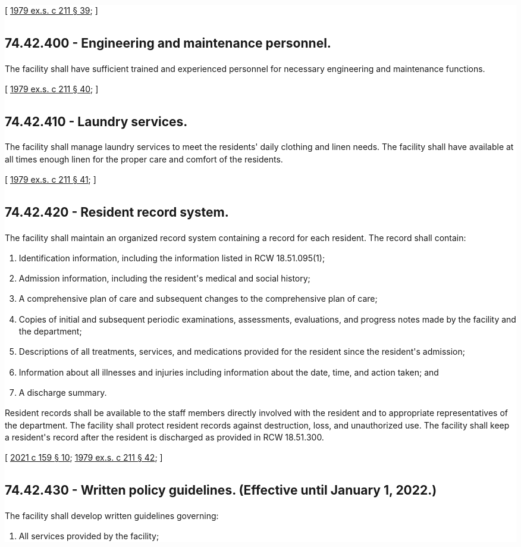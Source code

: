 \[ [1979 ex.s. c 211 § 39](http://leg.wa.gov/CodeReviser/documents/sessionlaw/1979ex1c211.pdf?cite=1979%20ex.s.%20c%20211%20§%2039); \]

## 74.42.400 - Engineering and maintenance personnel.
The facility shall have sufficient trained and experienced personnel for necessary engineering and maintenance functions.

\[ [1979 ex.s. c 211 § 40](http://leg.wa.gov/CodeReviser/documents/sessionlaw/1979ex1c211.pdf?cite=1979%20ex.s.%20c%20211%20§%2040); \]

## 74.42.410 - Laundry services.
The facility shall manage laundry services to meet the residents' daily clothing and linen needs. The facility shall have available at all times enough linen for the proper care and comfort of the residents.

\[ [1979 ex.s. c 211 § 41](http://leg.wa.gov/CodeReviser/documents/sessionlaw/1979ex1c211.pdf?cite=1979%20ex.s.%20c%20211%20§%2041); \]

## 74.42.420 - Resident record system.
The facility shall maintain an organized record system containing a record for each resident. The record shall contain:

1. Identification information, including the information listed in RCW 18.51.095(1);

2. Admission information, including the resident's medical and social history;

3. A comprehensive plan of care and subsequent changes to the comprehensive plan of care;

4. Copies of initial and subsequent periodic examinations, assessments, evaluations, and progress notes made by the facility and the department;

5. Descriptions of all treatments, services, and medications provided for the resident since the resident's admission;

6. Information about all illnesses and injuries including information about the date, time, and action taken; and

7. A discharge summary.

Resident records shall be available to the staff members directly involved with the resident and to appropriate representatives of the department. The facility shall protect resident records against destruction, loss, and unauthorized use. The facility shall keep a resident's record after the resident is discharged as provided in RCW 18.51.300.

\[ [2021 c 159 § 10](http://lawfilesext.leg.wa.gov/biennium/2021-22/Pdf/Bills/Session%20Laws/House/1218-S.SL.pdf?cite=2021%20c%20159%20§%2010); [1979 ex.s. c 211 § 42](http://leg.wa.gov/CodeReviser/documents/sessionlaw/1979ex1c211.pdf?cite=1979%20ex.s.%20c%20211%20§%2042); \]

## 74.42.430 - Written policy guidelines. (Effective until January 1, 2022.)
The facility shall develop written guidelines governing:

1. All services provided by the facility;
